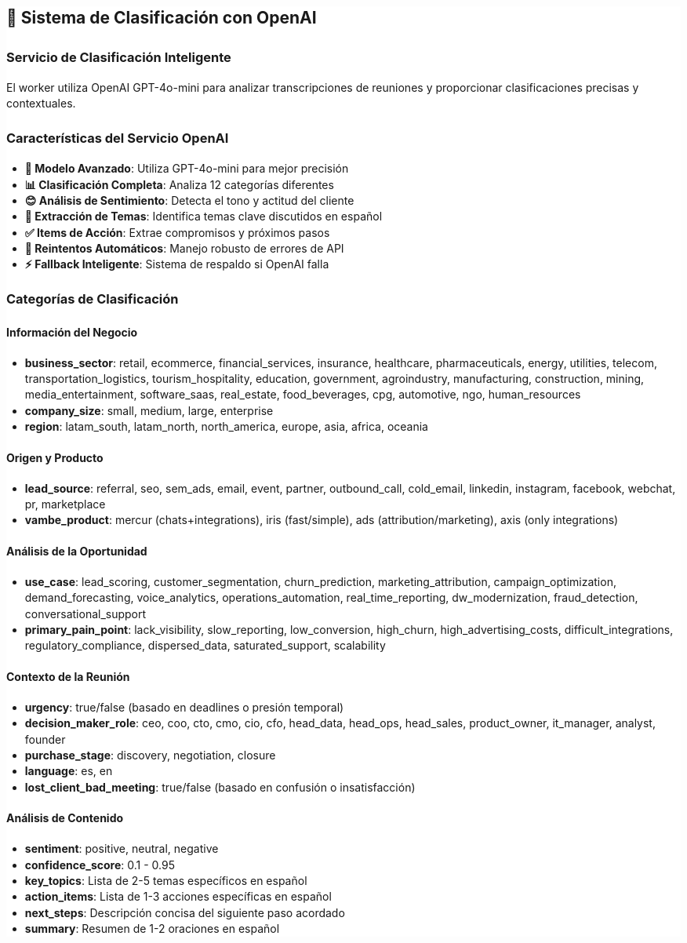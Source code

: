 ## 🧠 Sistema de Clasificación con OpenAI

### **Servicio de Clasificación Inteligente**
El worker utiliza OpenAI GPT-4o-mini para analizar transcripciones de reuniones y proporcionar clasificaciones precisas y contextuales.

### **Características del Servicio OpenAI**
- **🎯 Modelo Avanzado**: Utiliza GPT-4o-mini para mejor precisión
- **📊 Clasificación Completa**: Analiza 12 categorías diferentes
- **😊 Análisis de Sentimiento**: Detecta el tono y actitud del cliente
- **📝 Extracción de Temas**: Identifica temas clave discutidos en español
- **✅ Items de Acción**: Extrae compromisos y próximos pasos
- **🔄 Reintentos Automáticos**: Manejo robusto de errores de API
- **⚡ Fallback Inteligente**: Sistema de respaldo si OpenAI falla

### **Categorías de Clasificación**

#### **Información del Negocio**
- **business_sector**: retail, ecommerce, financial_services, insurance, healthcare, pharmaceuticals, energy, utilities, telecom, transportation_logistics, tourism_hospitality, education, government, agroindustry, manufacturing, construction, mining, media_entertainment, software_saas, real_estate, food_beverages, cpg, automotive, ngo, human_resources
- **company_size**: small, medium, large, enterprise
- **region**: latam_south, latam_north, north_america, europe, asia, africa, oceania

#### **Origen y Producto**
- **lead_source**: referral, seo, sem_ads, email, event, partner, outbound_call, cold_email, linkedin, instagram, facebook, webchat, pr, marketplace
- **vambe_product**: mercur (chats+integrations), iris (fast/simple), ads (attribution/marketing), axis (only integrations)

#### **Análisis de la Oportunidad**
- **use_case**: lead_scoring, customer_segmentation, churn_prediction, marketing_attribution, campaign_optimization, demand_forecasting, voice_analytics, operations_automation, real_time_reporting, dw_modernization, fraud_detection, conversational_support
- **primary_pain_point**: lack_visibility, slow_reporting, low_conversion, high_churn, high_advertising_costs, difficult_integrations, regulatory_compliance, dispersed_data, saturated_support, scalability

#### **Contexto de la Reunión**
- **urgency**: true/false (basado en deadlines o presión temporal)
- **decision_maker_role**: ceo, coo, cto, cmo, cio, cfo, head_data, head_ops, head_sales, product_owner, it_manager, analyst, founder
- **purchase_stage**: discovery, negotiation, closure
- **language**: es, en
- **lost_client_bad_meeting**: true/false (basado en confusión o insatisfacción)

#### **Análisis de Contenido**
- **sentiment**: positive, neutral, negative
- **confidence_score**: 0.1 - 0.95
- **key_topics**: Lista de 2-5 temas específicos en español
- **action_items**: Lista de 1-3 acciones específicas en español
- **next_steps**: Descripción concisa del siguiente paso acordado
- **summary**: Resumen de 1-2 oraciones en español
